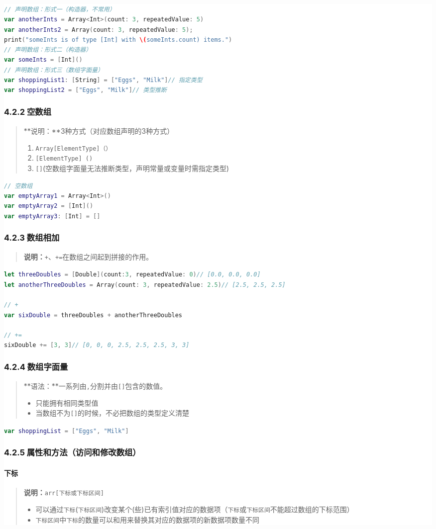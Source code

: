 ```swift
// 声明数组：形式一（构造器，不常用）
var anotherInts = Array<Int>(count: 3, repeatedValue: 5)
var anotherInts2 = Array(count: 3, repeatedValue: 5);
print("someInts is of type [Int] with \(someInts.count) items.")
// 声明数组：形式二（构造器）
var someInts = [Int]()
// 声明数组：形式三（数组字面量）
var shoppingList1: [String] = ["Eggs", "Milk"]// 指定类型
var shoppingList2 = ["Eggs", "Milk"]// 类型推断
```

### 4.2.2 空数组
>**说明：**3种方式（对应数组声明的3种方式）
>1. `Array[ElementType]（）`
>2. `[ElementType] ()`
>3. `[]`(空数组字面量无法推断类型，声明常量或变量时需指定类型)

```swift
// 空数组
var emptyArray1 = Array<Int>()
var emptyArray2 = [Int]()
var emptyArray3: [Int] = []
```

### 4.2.3 数组相加
>**说明：**`+`、`+=`在数组之间起到拼接的作用。

```swift
let threeDoubles = [Double](count:3, repeatedValue: 0)// [0.0, 0.0, 0.0]
let anotherThreeDoubles = Array(count: 3, repeatedValue: 2.5)// [2.5, 2.5, 2.5]

// +
var sixDouble = threeDoubles + anotherThreeDoubles

// +=
sixDouble += [3, 3]// [0, 0, 0, 2.5, 2.5, 2.5, 3, 3]
```

### 4.2.4 数组字面量
>**语法：**一系列由`,`分割并由`[]`包含的数值。
>+ 只能拥有相同类型值
>+ 当数组不为`[]`的时候，不必把数组的类型定义清楚

```swift
var shoppingList = ["Eggs", "Milk"]
```

### 4.2.5 属性和方法（访问和修改数组）

#### 下标
>**说明：**`arr[下标或下标区间]`
>+ 可以通过`下标`(`下标区间`)改变某个(些)已有索引值对应的数据项（`下标`或`下标区间`不能超过数组的下标范围）
>+ `下标区间`中`下标`的数量可以和用来替换其对应的数据项的新数据项数量不同
